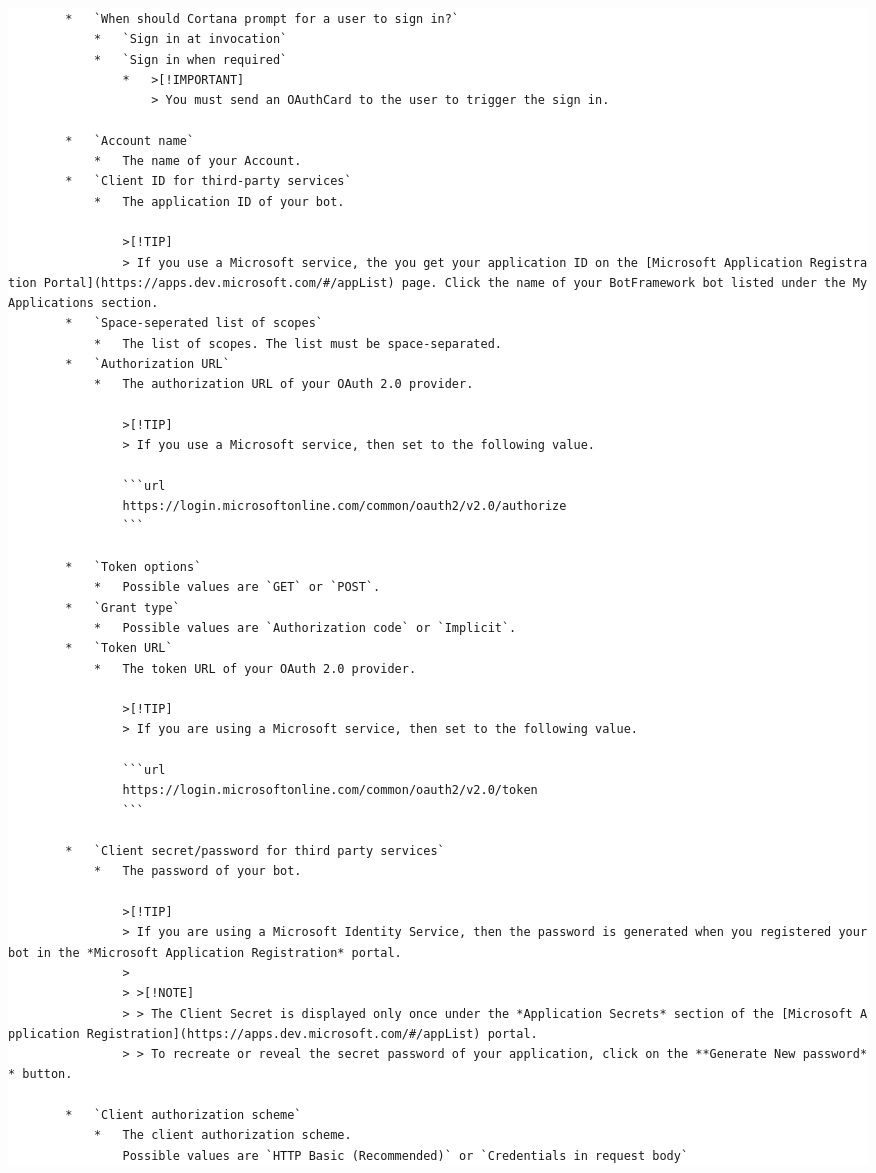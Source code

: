             *   `When should Cortana prompt for a user to sign in?`  
                *   `Sign in at invocation`  
                *   `Sign in when required`  
                    *   >[!IMPORTANT]
                        > You must send an OAuthCard to the user to trigger the sign in.  
                        
            *   `Account name`  
                *   The name of your Account.  
            *   `Client ID for third-party services`  
                *   The application ID of your bot.  
                    
                    >[!TIP]
                    > If you use a Microsoft service, the you get your application ID on the [Microsoft Application Registration Portal](https://apps.dev.microsoft.com/#/appList) page. Click the name of your BotFramework bot listed under the My Applications section.    
            *   `Space-seperated list of scopes`  
                *   The list of scopes. The list must be space-separated.  
            *   `Authorization URL`  
                *   The authorization URL of your OAuth 2.0 provider.  
                    
                    >[!TIP]
                    > If you use a Microsoft service, then set to the following value.  
                    
                    ```url
                    https://login.microsoftonline.com/common/oauth2/v2.0/authorize
                    ```  
                    
            *   `Token options`  
                *   Possible values are `GET` or `POST`.  
            *   `Grant type`  
                *   Possible values are `Authorization code` or `Implicit`.  
            *   `Token URL`  
                *   The token URL of your OAuth 2.0 provider.  
                    
                    >[!TIP]
                    > If you are using a Microsoft service, then set to the following value.  
                    
                    ```url
                    https://login.microsoftonline.com/common/oauth2/v2.0/token
                    ```  
                    
            *   `Client secret/password for third party services`  
                *   The password of your bot.  
                    
                    >[!TIP]
                    > If you are using a Microsoft Identity Service, then the password is generated when you registered your bot in the *Microsoft Application Registration* portal.  
                    >
                    > >[!NOTE]
                    > > The Client Secret is displayed only once under the *Application Secrets* section of the [Microsoft Application Registration](https://apps.dev.microsoft.com/#/appList) portal. 
                    > > To recreate or reveal the secret password of your application, click on the **Generate New password** button.  
                    
            *   `Client authorization scheme`  
                *   The client authorization scheme.  
                    Possible values are `HTTP Basic (Recommended)` or `Credentials in request body`  
                    